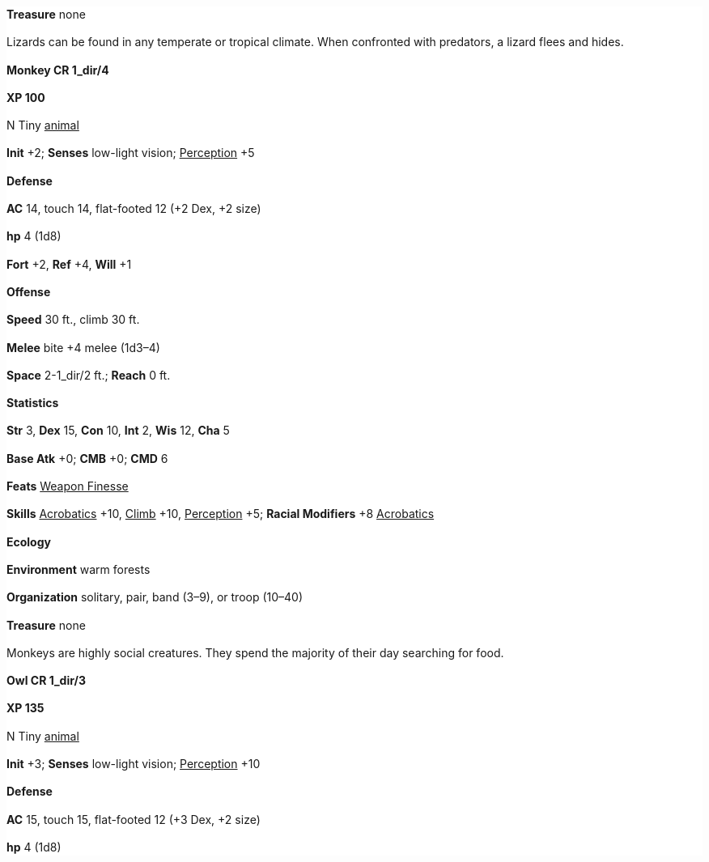**Treasure** none

Lizards can be found in any temperate or tropical climate. When confronted with predators, a lizard flees and hides.

**Monkey CR 1_dir/4**

**XP 100**

N Tiny [animal](../creatureTypes#_animal)

**Init** +2; **Senses** low-light vision; [Perception](../../skills_dir/perception#_perception) +5

**Defense**

**AC** 14, touch 14, flat-footed 12 (+2 Dex, +2 size)

**hp** 4 (1d8)

**Fort** +2, **Ref** +4, **Will** +1

**Offense**

**Speed** 30 ft., climb 30 ft.

**Melee** bite +4 melee (1d3–4)

**Space** 2-1_dir/2 ft.; **Reach** 0 ft.

**Statistics**

**Str** 3, **Dex** 15, **Con** 10, **Int** 2, **Wis** 12, **Cha** 5

**Base Atk** +0; **CMB** +0; **CMD** 6

**Feats** [Weapon Finesse](../../feats#_weapon-finesse)

**Skills** [Acrobatics](../../skills_dir/acrobatics#_acrobatics) +10, [Climb](../../skills_dir/climb#_climb) +10, [Perception](../../skills_dir/perception#_perception) +5; **Racial Modifiers** +8 [Acrobatics](../../skills_dir/acrobatics#_acrobatics)

**Ecology**

**Environment** warm forests

**Organization** solitary, pair, band (3–9), or troop (10–40)

**Treasure** none

Monkeys are highly social creatures. They spend the majority of their day searching for food.

**Owl CR 1_dir/3**

**XP 135**

N Tiny [animal](../creatureTypes#_animal)

**Init** +3; **Senses** low-light vision; [Perception](../../skills_dir/perception#_perception) +10

**Defense**

**AC** 15, touch 15, flat-footed 12 (+3 Dex, +2 size)

**hp** 4 (1d8)

